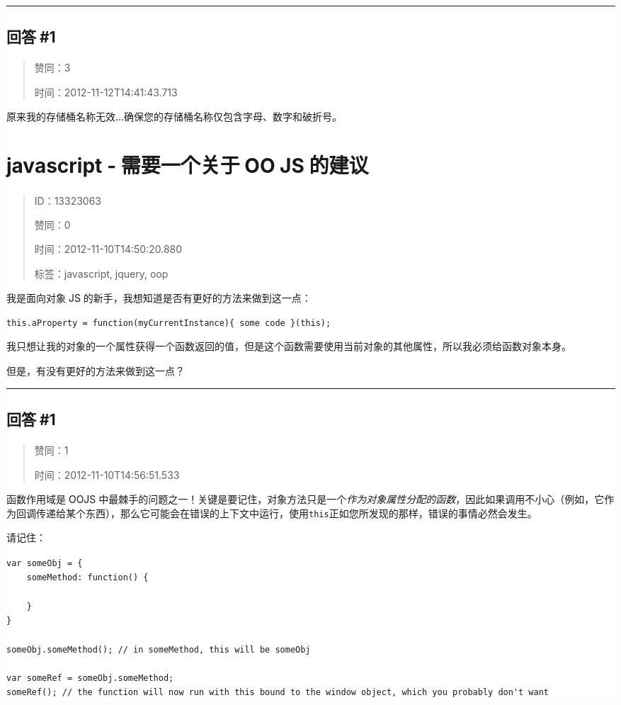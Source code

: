 * * *

## 回答 #1

> 赞同：3
> 
> 时间：2012-11-12T14:41:43.713

原来我的存储桶名称无效...确保您的存储桶名称仅包含字母、数字和破折号。

# javascript - 需要一个关于 OO JS 的建议

> ID：13323063
> 
> 赞同：0
> 
> 时间：2012-11-10T14:50:20.880
> 
> 标签：javascript, jquery, oop

我是面向对象 JS 的新手，我想知道是否有更好的方法来做到这一点：

```
this.aProperty = function(myCurrentInstance){ some code }(this); 
```

我只想让我的对象的一个​​属性获得一个函数返回的值，但是这个函数需要使用当前对象的其他属性，所以我必须给函数对象本身。

但是，有没有更好的方法来做到这一点？

* * *

## 回答 #1

> 赞同：1
> 
> 时间：2012-11-10T14:56:51.533

函数作用域是 OOJS 中最棘手的问题之一！关键是要记住，对象方法只是一个*作为对象属性分配的函数*，因此如果调用不小心（例如，它作为回调传递给某个东西），那么它可能会在错误的上下文中运行，使用`this`正如您所发现的那样，错误的事情必然会发生。

请记住：

```
var someObj = {
    someMethod: function() {

    }
}

someObj.someMethod(); // in someMethod, this will be someObj

var someRef = someObj.someMethod;
someRef(); // the function will now run with this bound to the window object, which you probably don't want 
```
